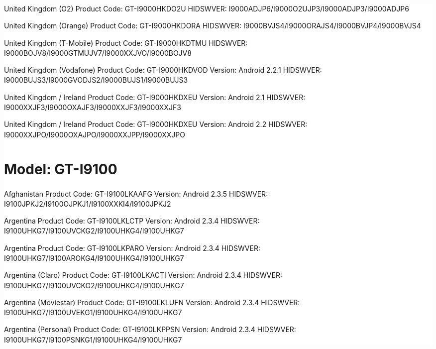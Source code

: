 United Kingdom (O2)
Product Code: GT-I9000HKDO2U
HIDSWVER: I9000ADJP6/I9000O2UJP3/I9000ADJP3/I9000ADJP6

United Kingdom (Orange)
Product Code: GT-I9000HKDORA
HIDSWVER: I9000BVJS4/I9000ORAJS4/I9000BVJP4/I9000BVJS4

United Kingdom (T-Mobile)
Product Code: GT-I9000HKDTMU
HIDSWVER: I9000BOJV8/I9000GTMUJV7/I9000XXJVO/I9000BOJV8

United Kingdom (Vodafone)
Product Code: GT-I9000HKDVOD
Version: Android 2.2.1
HIDSWVER: I9000BUJS3/I9000GVODJS2/I9000BUJS1/I9000BUJS3

United Kingdom / Ireland
Product Code: GT-I9000HKDXEU
Version: Android 2.1
HIDSWVER: I9000XXJF3/I9000OXAJF3/I9000XXJF3/I9000XXJF3

United Kingdom / Ireland
Product Code: GT-I9000HKDXEU
Version: Android 2.2
HIDSWVER: I9000XXJPO/I9000OXAJPO/I9000XXJPP/I9000XXJPO

# Model: GT-I9100

Afghanistan
Product Code: GT-I9100LKAAFG
Version: Android 2.3.5
HIDSWVER: I9100JPKJ2/I9100OJPKJ1/I9100XXKI4/I9100JPKJ2

Argentina
Product Code: GT-I9100LKLCTP
Version: Android 2.3.4
HIDSWVER: I9100UHKG7/I9100UVCKG2/I9100UHKG4/I9100UHKG7

Argentina
Product Code: GT-I9100LKPARO
Version: Android 2.3.4
HIDSWVER: I9100UHKG7/I9100AROKG4/I9100UHKG4/I9100UHKG7

Argentina (Claro)
Product Code: GT-I9100LKACTI
Version: Android 2.3.4
HIDSWVER: I9100UHKG7/I9100UVCKG2/I9100UHKG4/I9100UHKG7

Argentina (Moviestar)
Product Code: GT-I9100LKLUFN
Version: Android 2.3.4
HIDSWVER: I9100UHKG7/I9100UVEKG1/I9100UHKG4/I9100UHKG7

Argentina (Personal)
Product Code: GT-I9100LKPPSN
Version: Android 2.3.4
HIDSWVER: I9100UHKG7/I9100PSNKG1/I9100UHKG4/I9100UHKG7
